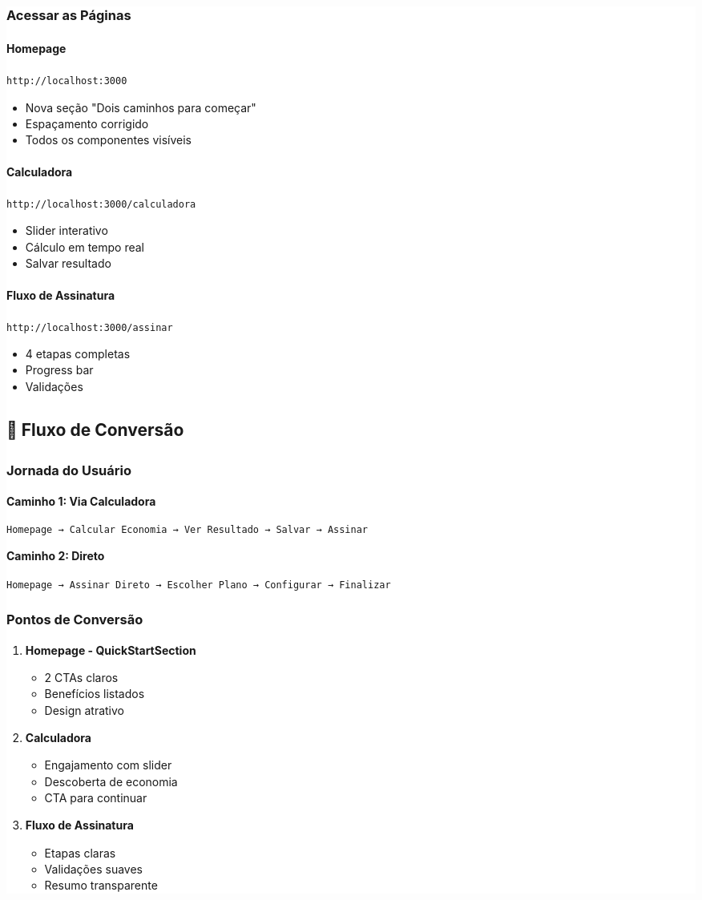 ### Acessar as Páginas

#### Homepage
```
http://localhost:3000
```
- Nova seção "Dois caminhos para começar"
- Espaçamento corrigido
- Todos os componentes visíveis

#### Calculadora
```
http://localhost:3000/calculadora
```
- Slider interativo
- Cálculo em tempo real
- Salvar resultado

#### Fluxo de Assinatura
```
http://localhost:3000/assinar
```
- 4 etapas completas
- Progress bar
- Validações

## 🎯 Fluxo de Conversão

### Jornada do Usuário

**Caminho 1: Via Calculadora**
```
Homepage → Calcular Economia → Ver Resultado → Salvar → Assinar
```

**Caminho 2: Direto**
```
Homepage → Assinar Direto → Escolher Plano → Configurar → Finalizar
```

### Pontos de Conversão

1. **Homepage - QuickStartSection**
   - 2 CTAs claros
   - Benefícios listados
   - Design atrativo

2. **Calculadora**
   - Engajamento com slider
   - Descoberta de economia
   - CTA para continuar

3. **Fluxo de Assinatura**
   - Etapas claras
   - Validações suaves
   - Resumo transparente
